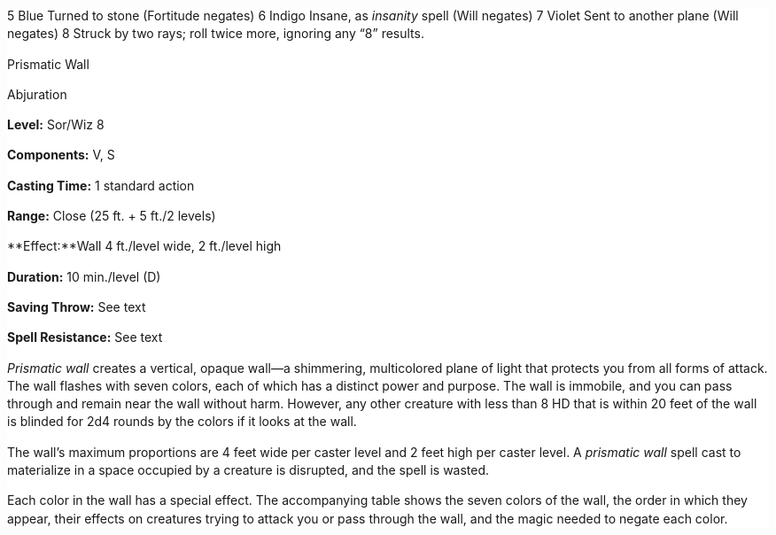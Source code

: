<tr class="even">
<td>5</td>
<td>Blue</td>
<td>Turned to stone (Fortitude negates)</td>
</tr>
<tr class="odd">
<td>6</td>
<td>Indigo</td>
<td>Insane, as <em>insanity</em> spell (Will negates)</td>
</tr>
<tr class="even">
<td>7</td>
<td>Violet</td>
<td>Sent to another plane (Will negates)</td>
</tr>
<tr class="odd">
<td>8</td>
<td>Struck by two rays; roll twice more, ignoring any “8” results.</td>
<td></td>
</tr>
</tbody>
</table>

Prismatic Wall

Abjuration

**Level:** Sor/Wiz 8

**Components:** V, S

**Casting Time:** 1 standard action

**Range:** Close (25 ft. + 5 ft./2 levels)

**Effect:**Wall 4 ft./level wide, 2 ft./level high

**Duration:** 10 min./level (D)

**Saving Throw:** See text

**Spell Resistance:** See text

*Prismatic wall* creates a vertical, opaque wall—a shimmering,
multicolored plane of light that protects you from all forms of attack.
The wall flashes with seven colors, each of which has a distinct power
and purpose. The wall is immobile, and you can pass through and remain
near the wall without harm. However, any other creature with less than 8
HD that is within 20 feet of the wall is blinded for 2d4 rounds by the
colors if it looks at the wall.

The wall’s maximum proportions are 4 feet wide per caster level and 2
feet high per caster level. A *prismatic wall* spell cast to materialize
in a space occupied by a creature is disrupted, and the spell is wasted.

Each color in the wall has a special effect. The accompanying table
shows the seven colors of the wall, the order in which they appear,
their effects on creatures trying to attack you or pass through the
wall, and the magic needed to negate each color.
